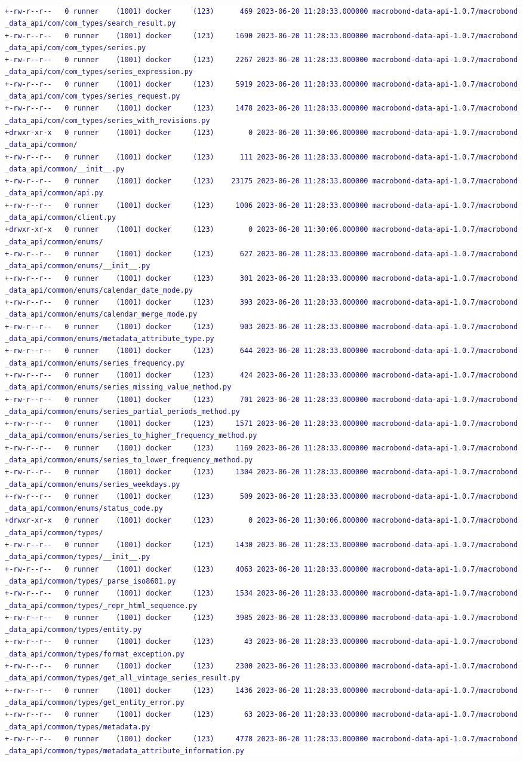 ```diff
+-rw-r--r--   0 runner    (1001) docker     (123)      469 2023-06-20 11:28:33.000000 macrobond-data-api-1.0.7/macrobond_data_api/com/com_types/search_result.py
+-rw-r--r--   0 runner    (1001) docker     (123)     1690 2023-06-20 11:28:33.000000 macrobond-data-api-1.0.7/macrobond_data_api/com/com_types/series.py
+-rw-r--r--   0 runner    (1001) docker     (123)     2267 2023-06-20 11:28:33.000000 macrobond-data-api-1.0.7/macrobond_data_api/com/com_types/series_expression.py
+-rw-r--r--   0 runner    (1001) docker     (123)     5919 2023-06-20 11:28:33.000000 macrobond-data-api-1.0.7/macrobond_data_api/com/com_types/series_request.py
+-rw-r--r--   0 runner    (1001) docker     (123)     1478 2023-06-20 11:28:33.000000 macrobond-data-api-1.0.7/macrobond_data_api/com/com_types/series_with_revisions.py
+drwxr-xr-x   0 runner    (1001) docker     (123)        0 2023-06-20 11:30:06.000000 macrobond-data-api-1.0.7/macrobond_data_api/common/
+-rw-r--r--   0 runner    (1001) docker     (123)      111 2023-06-20 11:28:33.000000 macrobond-data-api-1.0.7/macrobond_data_api/common/__init__.py
+-rw-r--r--   0 runner    (1001) docker     (123)    23175 2023-06-20 11:28:33.000000 macrobond-data-api-1.0.7/macrobond_data_api/common/api.py
+-rw-r--r--   0 runner    (1001) docker     (123)     1006 2023-06-20 11:28:33.000000 macrobond-data-api-1.0.7/macrobond_data_api/common/client.py
+drwxr-xr-x   0 runner    (1001) docker     (123)        0 2023-06-20 11:30:06.000000 macrobond-data-api-1.0.7/macrobond_data_api/common/enums/
+-rw-r--r--   0 runner    (1001) docker     (123)      627 2023-06-20 11:28:33.000000 macrobond-data-api-1.0.7/macrobond_data_api/common/enums/__init__.py
+-rw-r--r--   0 runner    (1001) docker     (123)      301 2023-06-20 11:28:33.000000 macrobond-data-api-1.0.7/macrobond_data_api/common/enums/calendar_date_mode.py
+-rw-r--r--   0 runner    (1001) docker     (123)      393 2023-06-20 11:28:33.000000 macrobond-data-api-1.0.7/macrobond_data_api/common/enums/calendar_merge_mode.py
+-rw-r--r--   0 runner    (1001) docker     (123)      903 2023-06-20 11:28:33.000000 macrobond-data-api-1.0.7/macrobond_data_api/common/enums/metadata_attribute_type.py
+-rw-r--r--   0 runner    (1001) docker     (123)      644 2023-06-20 11:28:33.000000 macrobond-data-api-1.0.7/macrobond_data_api/common/enums/series_frequency.py
+-rw-r--r--   0 runner    (1001) docker     (123)      424 2023-06-20 11:28:33.000000 macrobond-data-api-1.0.7/macrobond_data_api/common/enums/series_missing_value_method.py
+-rw-r--r--   0 runner    (1001) docker     (123)      701 2023-06-20 11:28:33.000000 macrobond-data-api-1.0.7/macrobond_data_api/common/enums/series_partial_periods_method.py
+-rw-r--r--   0 runner    (1001) docker     (123)     1571 2023-06-20 11:28:33.000000 macrobond-data-api-1.0.7/macrobond_data_api/common/enums/series_to_higher_frequency_method.py
+-rw-r--r--   0 runner    (1001) docker     (123)     1169 2023-06-20 11:28:33.000000 macrobond-data-api-1.0.7/macrobond_data_api/common/enums/series_to_lower_frequency_method.py
+-rw-r--r--   0 runner    (1001) docker     (123)     1304 2023-06-20 11:28:33.000000 macrobond-data-api-1.0.7/macrobond_data_api/common/enums/series_weekdays.py
+-rw-r--r--   0 runner    (1001) docker     (123)      509 2023-06-20 11:28:33.000000 macrobond-data-api-1.0.7/macrobond_data_api/common/enums/status_code.py
+drwxr-xr-x   0 runner    (1001) docker     (123)        0 2023-06-20 11:30:06.000000 macrobond-data-api-1.0.7/macrobond_data_api/common/types/
+-rw-r--r--   0 runner    (1001) docker     (123)     1430 2023-06-20 11:28:33.000000 macrobond-data-api-1.0.7/macrobond_data_api/common/types/__init__.py
+-rw-r--r--   0 runner    (1001) docker     (123)     4063 2023-06-20 11:28:33.000000 macrobond-data-api-1.0.7/macrobond_data_api/common/types/_parse_iso8601.py
+-rw-r--r--   0 runner    (1001) docker     (123)     1534 2023-06-20 11:28:33.000000 macrobond-data-api-1.0.7/macrobond_data_api/common/types/_repr_html_sequence.py
+-rw-r--r--   0 runner    (1001) docker     (123)     3985 2023-06-20 11:28:33.000000 macrobond-data-api-1.0.7/macrobond_data_api/common/types/entity.py
+-rw-r--r--   0 runner    (1001) docker     (123)       43 2023-06-20 11:28:33.000000 macrobond-data-api-1.0.7/macrobond_data_api/common/types/format_exception.py
+-rw-r--r--   0 runner    (1001) docker     (123)     2300 2023-06-20 11:28:33.000000 macrobond-data-api-1.0.7/macrobond_data_api/common/types/get_all_vintage_series_result.py
+-rw-r--r--   0 runner    (1001) docker     (123)     1436 2023-06-20 11:28:33.000000 macrobond-data-api-1.0.7/macrobond_data_api/common/types/get_entity_error.py
+-rw-r--r--   0 runner    (1001) docker     (123)       63 2023-06-20 11:28:33.000000 macrobond-data-api-1.0.7/macrobond_data_api/common/types/metadata.py
+-rw-r--r--   0 runner    (1001) docker     (123)     4778 2023-06-20 11:28:33.000000 macrobond-data-api-1.0.7/macrobond_data_api/common/types/metadata_attribute_information.py
```